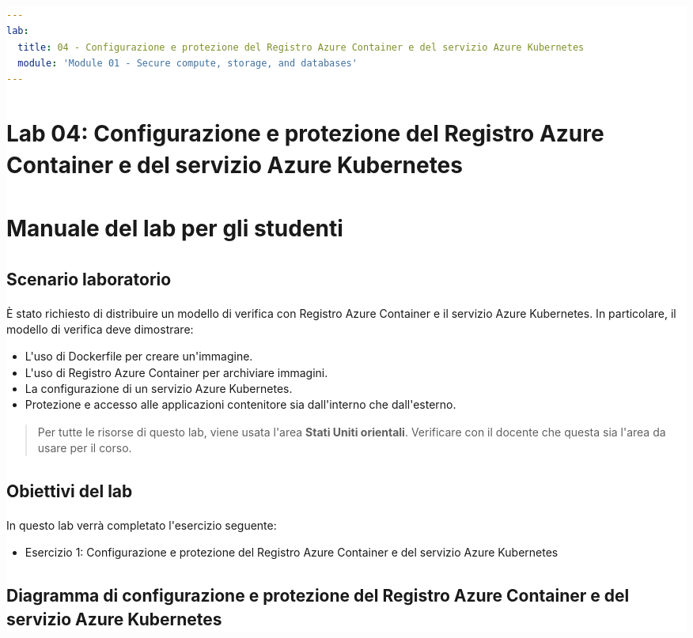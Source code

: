 ```yaml
---
lab:
  title: 04 - Configurazione e protezione del Registro Azure Container e del servizio Azure Kubernetes
  module: 'Module 01 - Secure compute, storage, and databases'
---
```


# Lab 04: Configurazione e protezione del Registro Azure Container e del servizio Azure Kubernetes
# Manuale del lab per gli studenti

## Scenario laboratorio

È stato richiesto di distribuire un modello di verifica con Registro Azure Container e il servizio Azure Kubernetes. In particolare, il modello di verifica deve dimostrare:

- L'uso di Dockerfile per creare un'immagine.
- L'uso di Registro Azure Container per archiviare immagini.
- La configurazione di un servizio Azure Kubernetes.
- Protezione e accesso alle applicazioni contenitore sia dall'interno che dall'esterno. 

> Per tutte le risorse di questo lab, viene usata l'area **Stati Uniti orientali**. Verificare con il docente che questa sia l'area da usare per il corso. 

## Obiettivi del lab

In questo lab verrà completato l'esercizio seguente:

- Esercizio 1: Configurazione e protezione del Registro Azure Container e del servizio Azure Kubernetes

## Diagramma di configurazione e protezione del Registro Azure Container e del servizio Azure Kubernetes
